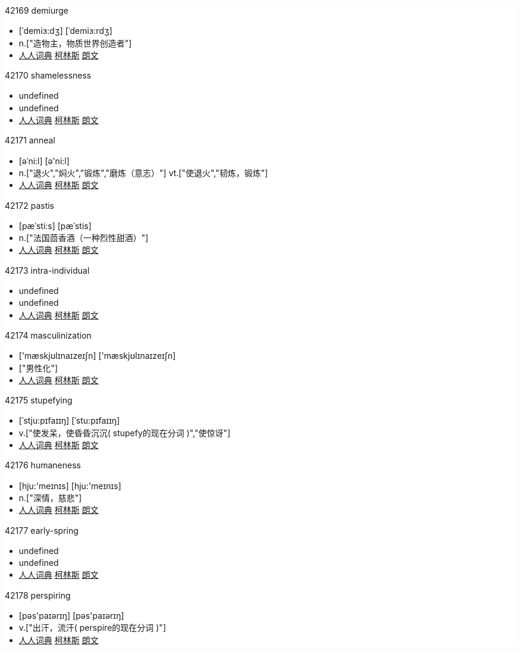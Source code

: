 42169 demiurge 
- [ˈdemiɜ:dʒ]  [ˈdemiɜ:rdʒ] 
- n.["造物主，物质世界创造者"]   
- [人人词典](https://www.91dict.com/words?w=demiurge) [柯林斯](https://www.collinsdictionary.com/zh/dictionary/english/demiurge) [朗文](https://www.ldoceonline.com/dictionary/demiurge) 

42170 shamelessness 
- undefined 
- undefined 
- [人人词典](https://www.91dict.com/words?w=shamelessness) [柯林斯](https://www.collinsdictionary.com/zh/dictionary/english/shamelessness) [朗文](https://www.ldoceonline.com/dictionary/shamelessness) 

42171 anneal 
- [əˈni:l]  [ə'ni:l] 
- n.["退火","焖火","锻炼","磨炼（意志）"]  vt.["使退火","韧炼，锻炼"]   
- [人人词典](https://www.91dict.com/words?w=anneal) [柯林斯](https://www.collinsdictionary.com/zh/dictionary/english/anneal) [朗文](https://www.ldoceonline.com/dictionary/anneal) 

42172 pastis 
- [pæˈsti:s]  [pæˈstis] 
- n.["法国茴香酒（一种烈性甜酒）"]   
- [人人词典](https://www.91dict.com/words?w=pastis) [柯林斯](https://www.collinsdictionary.com/zh/dictionary/english/pastis) [朗文](https://www.ldoceonline.com/dictionary/pastis) 

42173 intra-individual 
- undefined 
- undefined 
- [人人词典](https://www.91dict.com/words?w=intra-individual) [柯林斯](https://www.collinsdictionary.com/zh/dictionary/english/intra-individual) [朗文](https://www.ldoceonline.com/dictionary/intra-individual) 

42174 masculinization 
- ['mæskjʊlɪnaɪzeɪʃn]  ['mæskjʊlɪnaɪzeɪʃn] 
- ["男性化"]   
- [人人词典](https://www.91dict.com/words?w=masculinization) [柯林斯](https://www.collinsdictionary.com/zh/dictionary/english/masculinization) [朗文](https://www.ldoceonline.com/dictionary/masculinization) 

42175 stupefying 
- [ˈstju:pɪfaɪɪŋ]  [ˈstu:pɪfaɪɪŋ] 
- v.["使发呆，使昏昏沉沉( stupefy的现在分词 )","使惊讶"]   
- [人人词典](https://www.91dict.com/words?w=stupefying) [柯林斯](https://www.collinsdictionary.com/zh/dictionary/english/stupefying) [朗文](https://www.ldoceonline.com/dictionary/stupefying) 

42176 humaneness 
- [hju:'meɪnɪs]  [hju:'meɪnɪs] 
- n.["深情，慈悲"]   
- [人人词典](https://www.91dict.com/words?w=humaneness) [柯林斯](https://www.collinsdictionary.com/zh/dictionary/english/humaneness) [朗文](https://www.ldoceonline.com/dictionary/humaneness) 

42177 early-spring 
- undefined 
- undefined 
- [人人词典](https://www.91dict.com/words?w=early-spring) [柯林斯](https://www.collinsdictionary.com/zh/dictionary/english/early-spring) [朗文](https://www.ldoceonline.com/dictionary/early-spring) 

42178 perspiring 
- [pəs'paɪərɪŋ]  [pəs'paɪərɪŋ] 
- v.["出汗，流汗( perspire的现在分词 )"]   
- [人人词典](https://www.91dict.com/words?w=perspiring) [柯林斯](https://www.collinsdictionary.com/zh/dictionary/english/perspiring) [朗文](https://www.ldoceonline.com/dictionary/perspiring) 
